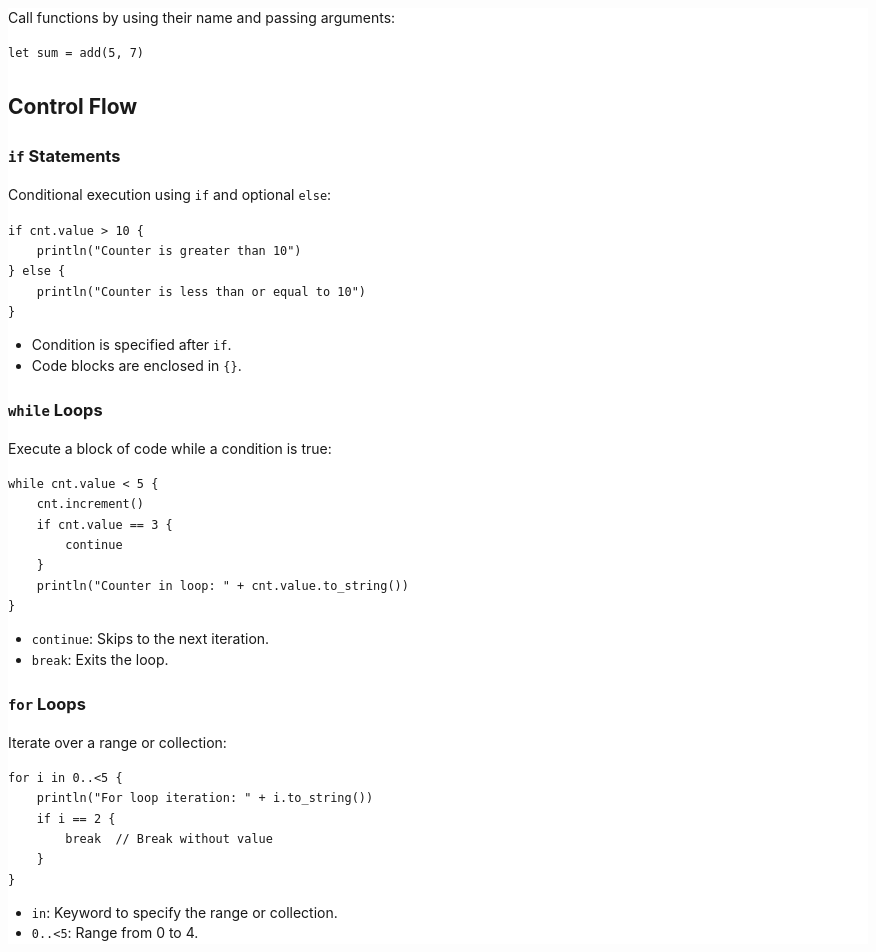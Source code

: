 Call functions by using their name and passing arguments:

```wtf
let sum = add(5, 7)
```

## Control Flow

### `if` Statements

Conditional execution using `if` and optional `else`:

```wtf
if cnt.value > 10 {
    println("Counter is greater than 10")
} else {
    println("Counter is less than or equal to 10")
}
```

- Condition is specified after `if`.
- Code blocks are enclosed in `{}`.

### `while` Loops

Execute a block of code while a condition is true:

```wtf
while cnt.value < 5 {
    cnt.increment()
    if cnt.value == 3 {
        continue
    }
    println("Counter in loop: " + cnt.value.to_string())
}
```

- `continue`: Skips to the next iteration.
- `break`: Exits the loop.

### `for` Loops

Iterate over a range or collection:

```wtf
for i in 0..<5 {
    println("For loop iteration: " + i.to_string())
    if i == 2 {
        break  // Break without value
    }
}
```

- `in`: Keyword to specify the range or collection.
- `0..<5`: Range from 0 to 4.
